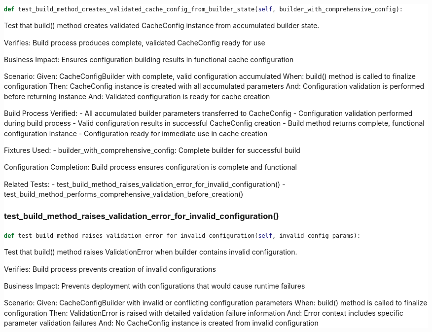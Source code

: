 ```python
def test_build_method_creates_validated_cache_config_from_builder_state(self, builder_with_comprehensive_config):
```

Test that build() method creates validated CacheConfig instance from accumulated builder state.

Verifies:
    Build process produces complete, validated CacheConfig ready for use
    
Business Impact:
    Ensures configuration building results in functional cache configuration
    
Scenario:
    Given: CacheConfigBuilder with complete, valid configuration accumulated
    When: build() method is called to finalize configuration
    Then: CacheConfig instance is created with all accumulated parameters
    And: Configuration validation is performed before returning instance
    And: Validated configuration is ready for cache creation
    
Build Process Verified:
    - All accumulated builder parameters transferred to CacheConfig
    - Configuration validation performed during build process
    - Valid configuration results in successful CacheConfig creation
    - Build method returns complete, functional configuration instance
    - Configuration ready for immediate use in cache creation
    
Fixtures Used:
    - builder_with_comprehensive_config: Complete builder for successful build
    
Configuration Completion:
    Build process ensures configuration is complete and functional
    
Related Tests:
    - test_build_method_raises_validation_error_for_invalid_configuration()
    - test_build_method_performs_comprehensive_validation_before_creation()

### test_build_method_raises_validation_error_for_invalid_configuration()

```python
def test_build_method_raises_validation_error_for_invalid_configuration(self, invalid_config_params):
```

Test that build() method raises ValidationError when builder contains invalid configuration.

Verifies:
    Build process prevents creation of invalid configurations
    
Business Impact:
    Prevents deployment with configurations that would cause runtime failures
    
Scenario:
    Given: CacheConfigBuilder with invalid or conflicting configuration parameters
    When: build() method is called to finalize configuration
    Then: ValidationError is raised with detailed validation failure information
    And: Error context includes specific parameter validation failures
    And: No CacheConfig instance is created from invalid configuration
    